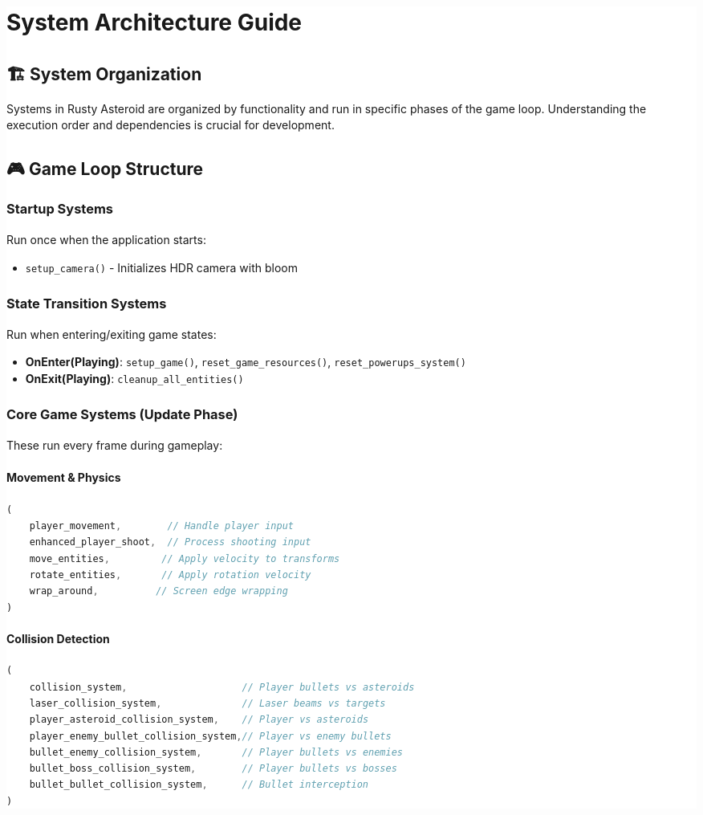 # System Architecture Guide

## 🏗️ System Organization

Systems in Rusty Asteroid are organized by functionality and run in specific phases of the game loop. Understanding the execution order and dependencies is crucial for development.

## 🎮 Game Loop Structure

### Startup Systems

Run once when the application starts:

- `setup_camera()` - Initializes HDR camera with bloom

### State Transition Systems

Run when entering/exiting game states:

- **OnEnter(Playing)**: `setup_game()`, `reset_game_resources()`, `reset_powerups_system()`
- **OnExit(Playing)**: `cleanup_all_entities()`

### Core Game Systems (Update Phase)

These run every frame during gameplay:

#### Movement & Physics

```rust
(
    player_movement,        // Handle player input
    enhanced_player_shoot,  // Process shooting input
    move_entities,         // Apply velocity to transforms
    rotate_entities,       // Apply rotation velocity
    wrap_around,          // Screen edge wrapping
)
```

#### Collision Detection

```rust
(
    collision_system,                    // Player bullets vs asteroids
    laser_collision_system,              // Laser beams vs targets
    player_asteroid_collision_system,    // Player vs asteroids
    player_enemy_bullet_collision_system,// Player vs enemy bullets
    bullet_enemy_collision_system,       // Player bullets vs enemies
    bullet_boss_collision_system,        // Player bullets vs bosses
    bullet_bullet_collision_system,      // Bullet interception
)
```

